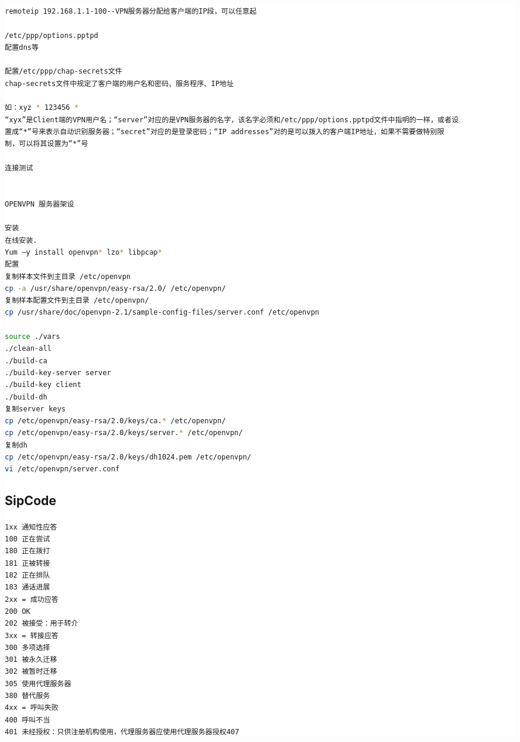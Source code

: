```bash
remoteip 192.168.1.1-100--VPN服务器分配给客户端的IP段，可以任意起

/etc/ppp/options.pptpd
配置dns等

配置/etc/ppp/chap-secrets文件
chap-secrets文件中规定了客户端的用户名和密码、服务程序、IP地址

如：xyz * 123456 *
“xyx”是Client端的VPN用户名；“server”对应的是VPN服务器的名字，该名字必须和/etc/ppp/options.pptpd文件中指明的一样，或者设
置成“*”号来表示自动识别服务器；“secret”对应的是登录密码；“IP addresses”对的是可以拨入的客户端IP地址，如果不需要做特别限
制，可以将其设置为“*”号

连接测试


OPENVPN 服务器架设

安装
在线安装.
Yum –y install openvpn* lzo* libpcap*
配置
复制样本文件到主目录 /etc/openvpn
cp -a /usr/share/openvpn/easy-rsa/2.0/ /etc/openvpn/
复制样本配置文件到主目录 /etc/openvpn/
cp /usr/share/doc/openvpn-2.1/sample-config-files/server.conf /etc/openvpn

source ./vars
./clean-all
./build-ca
./build-key-server server
./build-key client
./build-dh
复制server keys
cp /etc/openvpn/easy-rsa/2.0/keys/ca.* /etc/openvpn/
cp /etc/openvpn/easy-rsa/2.0/keys/server.* /etc/openvpn/
复制dh
cp /etc/openvpn/easy-rsa/2.0/keys/dh1024.pem /etc/openvpn/
vi /etc/openvpn/server.conf

```

## SipCode

```txt
1xx 通知性应答
100 正在尝试
180 正在拨打
181 正被转接
182 正在排队
183 通话进展
2xx = 成功应答
200 OK
202 被接受：用于转介
3xx = 转接应答
300 多项选择
301 被永久迁移
302 被暂时迁移
305 使用代理服务器
380 替代服务
4xx = 呼叫失败
400 呼叫不当
401 未经授权：只供注册机构使用，代理服务器应使用代理服务器授权407
```